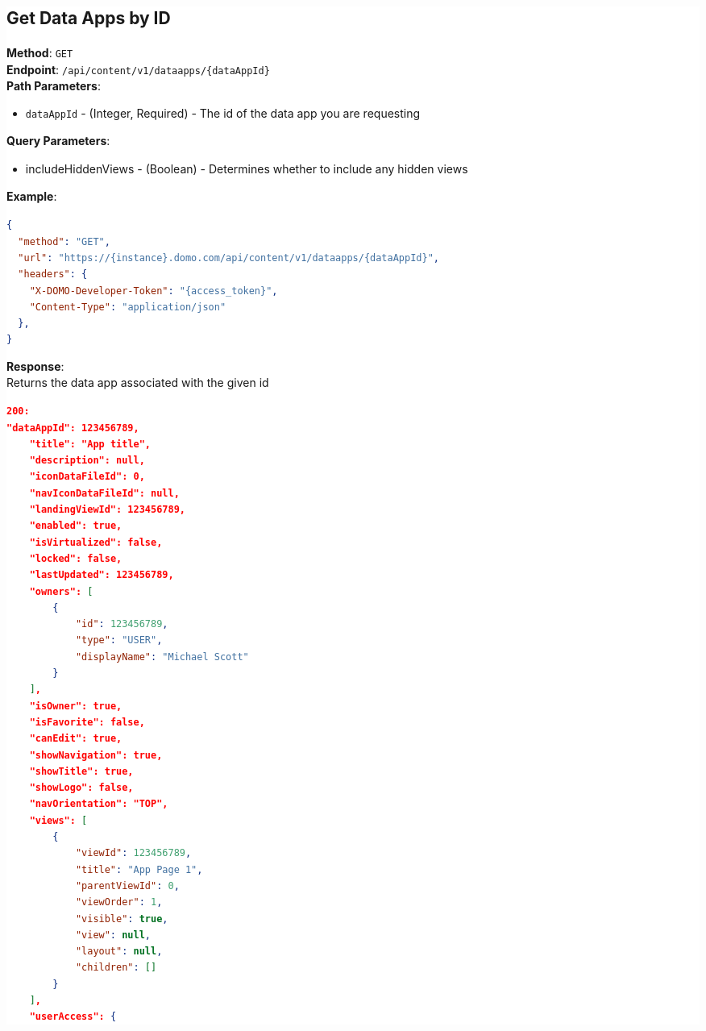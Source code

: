 
## Get Data Apps by ID

**Method**: `GET`  
**Endpoint**: `/api/content/v1/dataapps/{dataAppId}`  
**Path Parameters**:

- `dataAppId` - (Integer, Required) - The id of the data app you are requesting

**Query Parameters**:
- includeHiddenViews - (Boolean) - Determines whether to include any hidden views 

**Example**:

```json http
{
  "method": "GET",
  "url": "https://{instance}.domo.com/api/content/v1/dataapps/{dataAppId}",
  "headers": {
    "X-DOMO-Developer-Token": "{access_token}",
    "Content-Type": "application/json"
  },
}
```

**Response**:  
Returns the data app associated with the given id

```json
200:
"dataAppId": 123456789,
    "title": "App title",
    "description": null,
    "iconDataFileId": 0,
    "navIconDataFileId": null,
    "landingViewId": 123456789,
    "enabled": true,
    "isVirtualized": false,
    "locked": false,
    "lastUpdated": 123456789,
    "owners": [
        {
            "id": 123456789,
            "type": "USER",
            "displayName": "Michael Scott"
        }
    ],
    "isOwner": true,
    "isFavorite": false,
    "canEdit": true,
    "showNavigation": true,
    "showTitle": true,
    "showLogo": false,
    "navOrientation": "TOP",
    "views": [
        {
            "viewId": 123456789,
            "title": "App Page 1",
            "parentViewId": 0,
            "viewOrder": 1,
            "visible": true,
            "view": null,
            "layout": null,
            "children": []
        }
    ],
    "userAccess": {
```